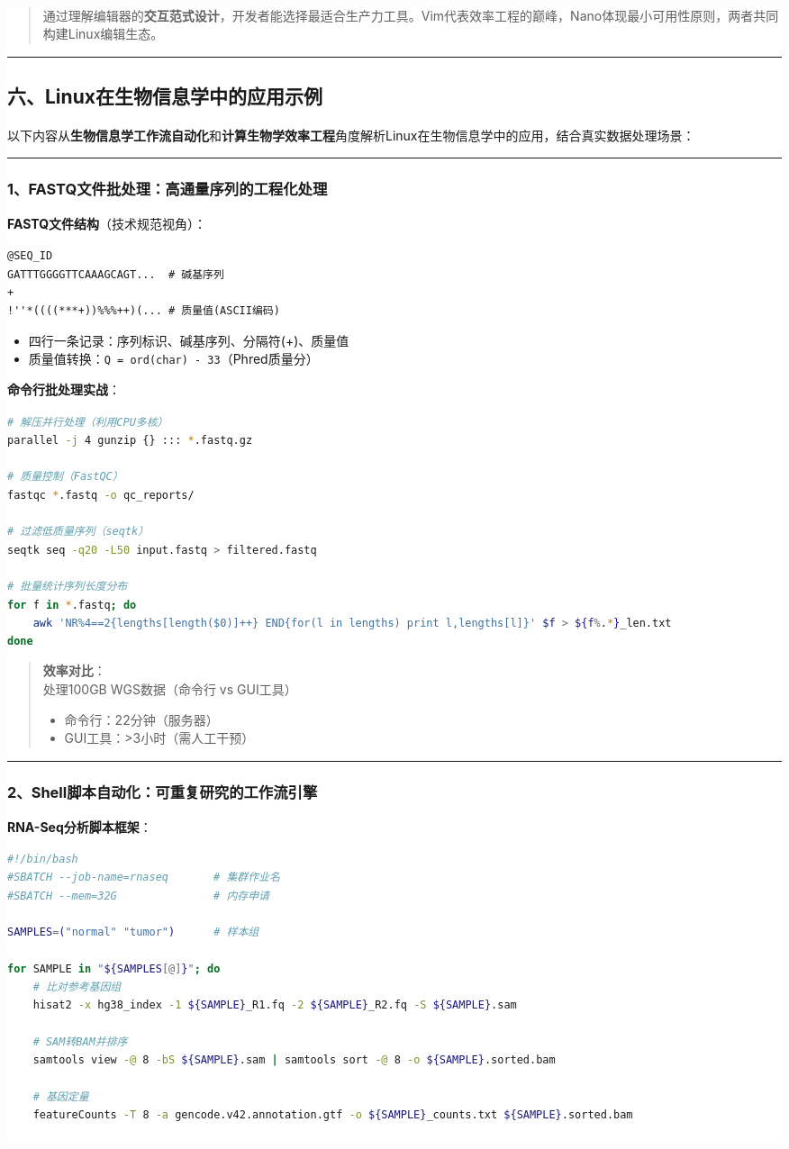 > 通过理解编辑器的**交互范式设计**，开发者能选择最适合生产力工具。Vim代表效率工程的巅峰，Nano体现最小可用性原则，两者共同构建Linux编辑生态。

---

## 六、Linux在生物信息学中的应用示例

以下内容从**生物信息学工作流自动化**和**计算生物学效率工程**角度解析Linux在生物信息学中的应用，结合真实数据处理场景：

---

### 1、FASTQ文件批处理：**高通量序列的工程化处理**
**FASTQ文件结构**（技术规范视角）：
```plaintext
@SEQ_ID
GATTTGGGGTTCAAAGCAGT...  # 碱基序列
+
!''*((((***+))%%%++)(... # 质量值(ASCII编码)
```
- 四行一条记录：序列标识、碱基序列、分隔符(+)、质量值
- 质量值转换：`Q = ord(char) - 33`（Phred质量分）

**命令行批处理实战**：
```bash
# 解压并行处理（利用CPU多核）
parallel -j 4 gunzip {} ::: *.fastq.gz

# 质量控制（FastQC）
fastqc *.fastq -o qc_reports/

# 过滤低质量序列（seqtk）
seqtk seq -q20 -L50 input.fastq > filtered.fastq

# 批量统计序列长度分布
for f in *.fastq; do
    awk 'NR%4==2{lengths[length($0)]++} END{for(l in lengths) print l,lengths[l]}' $f > ${f%.*}_len.txt
done
```

> **效率对比**：  
> 处理100GB WGS数据（命令行 vs GUI工具）  
> - 命令行：22分钟（服务器）  
> - GUI工具：>3小时（需人工干预）

---

### 2、Shell脚本自动化：**可重复研究的工作流引擎**
**RNA-Seq分析脚本框架**：
```bash
#!/bin/bash
#SBATCH --job-name=rnaseq       # 集群作业名
#SBATCH --mem=32G               # 内存申请

SAMPLES=("normal" "tumor")      # 样本组

for SAMPLE in "${SAMPLES[@]}"; do
    # 比对参考基因组
    hisat2 -x hg38_index -1 ${SAMPLE}_R1.fq -2 ${SAMPLE}_R2.fq -S ${SAMPLE}.sam
    
    # SAM转BAM并排序
    samtools view -@ 8 -bS ${SAMPLE}.sam | samtools sort -@ 8 -o ${SAMPLE}.sorted.bam
    
    # 基因定量
    featureCounts -T 8 -a gencode.v42.annotation.gtf -o ${SAMPLE}_counts.txt ${SAMPLE}.sorted.bam
    
```